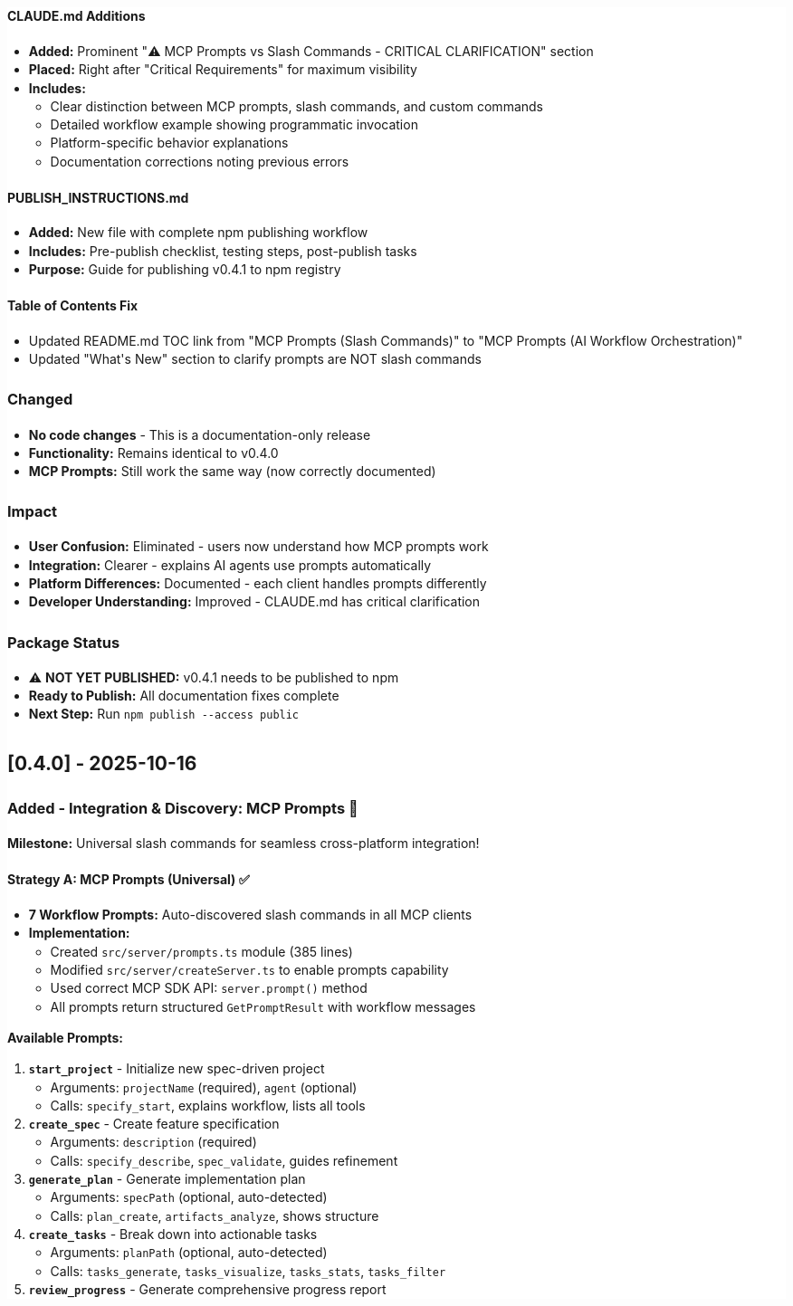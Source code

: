 #### CLAUDE.md Additions
- **Added:** Prominent "⚠️ MCP Prompts vs Slash Commands - CRITICAL CLARIFICATION" section
- **Placed:** Right after "Critical Requirements" for maximum visibility
- **Includes:**
  - Clear distinction between MCP prompts, slash commands, and custom commands
  - Detailed workflow example showing programmatic invocation
  - Platform-specific behavior explanations
  - Documentation corrections noting previous errors

#### PUBLISH_INSTRUCTIONS.md
- **Added:** New file with complete npm publishing workflow
- **Includes:** Pre-publish checklist, testing steps, post-publish tasks
- **Purpose:** Guide for publishing v0.4.1 to npm registry

#### Table of Contents Fix
- Updated README.md TOC link from "MCP Prompts (Slash Commands)" to "MCP Prompts (AI Workflow Orchestration)"
- Updated "What's New" section to clarify prompts are NOT slash commands

### Changed
- **No code changes** - This is a documentation-only release
- **Functionality:** Remains identical to v0.4.0
- **MCP Prompts:** Still work the same way (now correctly documented)

### Impact
- **User Confusion:** Eliminated - users now understand how MCP prompts work
- **Integration:** Clearer - explains AI agents use prompts automatically
- **Platform Differences:** Documented - each client handles prompts differently
- **Developer Understanding:** Improved - CLAUDE.md has critical clarification

### Package Status
- ⚠️ **NOT YET PUBLISHED:** v0.4.1 needs to be published to npm
- **Ready to Publish:** All documentation fixes complete
- **Next Step:** Run `npm publish --access public`

## [0.4.0] - 2025-10-16

### Added - Integration & Discovery: MCP Prompts 🎯

**Milestone:** Universal slash commands for seamless cross-platform integration!

#### Strategy A: MCP Prompts (Universal) ✅
- **7 Workflow Prompts:** Auto-discovered slash commands in all MCP clients
- **Implementation:**
  - Created `src/server/prompts.ts` module (385 lines)
  - Modified `src/server/createServer.ts` to enable prompts capability
  - Used correct MCP SDK API: `server.prompt()` method
  - All prompts return structured `GetPromptResult` with workflow messages

**Available Prompts:**
1. **`start_project`** - Initialize new spec-driven project
   - Arguments: `projectName` (required), `agent` (optional)
   - Calls: `specify_start`, explains workflow, lists all tools
2. **`create_spec`** - Create feature specification
   - Arguments: `description` (required)
   - Calls: `specify_describe`, `spec_validate`, guides refinement
3. **`generate_plan`** - Generate implementation plan
   - Arguments: `specPath` (optional, auto-detected)
   - Calls: `plan_create`, `artifacts_analyze`, shows structure
4. **`create_tasks`** - Break down into actionable tasks
   - Arguments: `planPath` (optional, auto-detected)
   - Calls: `tasks_generate`, `tasks_visualize`, `tasks_stats`, `tasks_filter`
5. **`review_progress`** - Generate comprehensive progress report